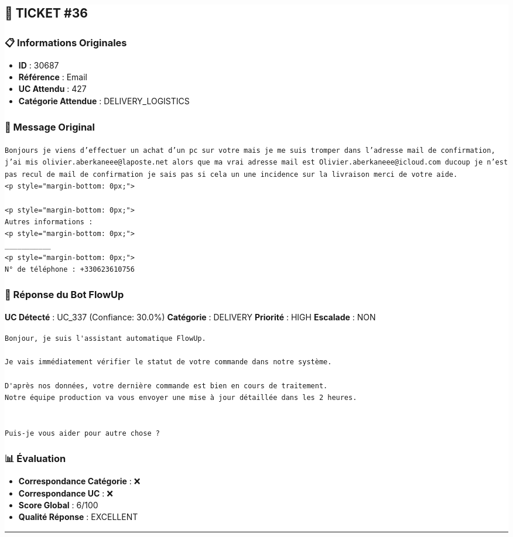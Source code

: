 
## 🎫 TICKET #36

### 📋 Informations Originales
- **ID** : 30687
- **Référence** : Email
- **UC Attendu** : 427
- **Catégorie Attendue** : DELIVERY_LOGISTICS

### 💬 Message Original
```
Bonjours je viens d’effectuer un achat d’un pc sur votre mais je me suis tromper dans l’adresse mail de confirmation, j’ai mis olivier.aberkaneee@laposte.net alors que ma vrai adresse mail est Olivier.aberkaneee@icloud.com ducoup je n’est pas recul de mail de confirmation je sais pas si cela un une incidence sur la livraison merci de votre aide. 
<p style="margin-bottom: 0px;">

<p style="margin-bottom: 0px;">
Autres informations :
<p style="margin-bottom: 0px;">
___________
<p style="margin-bottom: 0px;">
N° de téléphone : +330623610756
```

### 🤖 Réponse du Bot FlowUp
**UC Détecté** : UC_337 (Confiance: 30.0%)
**Catégorie** : DELIVERY
**Priorité** : HIGH
**Escalade** : NON

```
Bonjour, je suis l'assistant automatique FlowUp.

Je vais immédiatement vérifier le statut de votre commande dans notre système.

D'après nos données, votre dernière commande est bien en cours de traitement.
Notre équipe production va vous envoyer une mise à jour détaillée dans les 2 heures.


Puis-je vous aider pour autre chose ?
```

### 📊 Évaluation
- **Correspondance Catégorie** : ❌
- **Correspondance UC** : ❌
- **Score Global** : 6/100
- **Qualité Réponse** : EXCELLENT

---
